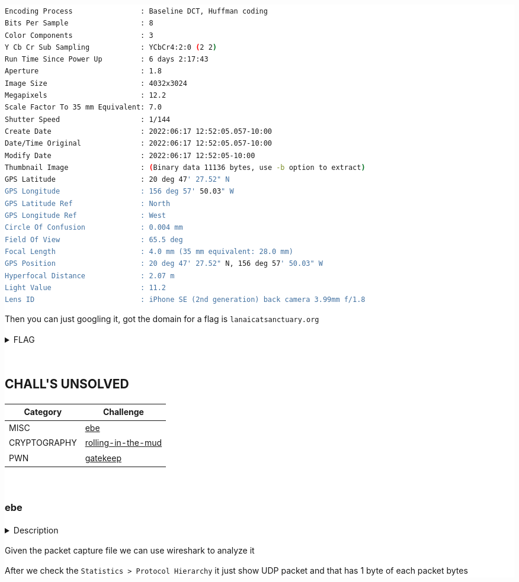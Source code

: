 ```bash {title="bash"}
Encoding Process                : Baseline DCT, Huffman coding
Bits Per Sample                 : 8
Color Components                : 3
Y Cb Cr Sub Sampling            : YCbCr4:2:0 (2 2)
Run Time Since Power Up         : 6 days 2:17:43
Aperture                        : 1.8
Image Size                      : 4032x3024
Megapixels                      : 12.2
Scale Factor To 35 mm Equivalent: 7.0
Shutter Speed                   : 1/144
Create Date                     : 2022:06:17 12:52:05.057-10:00
Date/Time Original              : 2022:06:17 12:52:05.057-10:00
Modify Date                     : 2022:06:17 12:52:05-10:00
Thumbnail Image                 : (Binary data 11136 bytes, use -b option to extract)
GPS Latitude                    : 20 deg 47' 27.52" N
GPS Longitude                   : 156 deg 57' 50.03" W
GPS Latitude Ref                : North
GPS Longitude Ref               : West
Circle Of Confusion             : 0.004 mm
Field Of View                   : 65.5 deg
Focal Length                    : 4.0 mm (35 mm equivalent: 28.0 mm)
GPS Position                    : 20 deg 47' 27.52" N, 156 deg 57' 50.03" W
Hyperfocal Distance             : 2.07 m
Light Value                     : 11.2
Lens ID                         : iPhone SE (2nd generation) back camera 3.99mm f/1.8
```

Then you can just googling it, got the domain for a flag is `lanaicatsanctuary.org`

<details><summary>FLAG</summary></details>

<br>

## CHALL'S UNSOLVED

| Category     | Challenge |
| ------------ | --------- |
| MISC | [ebe](#ebe)
| CRYPTOGRAPHY | [rolling-in-the-mud](#rolling-in-the-mud)
| PWN | [gatekeep](#gatekeep)

<br>

### ebe

<details><summary>Description</summary></details>

Given the packet capture file we can use wireshark to analyze it

After we check the `Statistics > Protocol Hierarchy`  it just show UDP packet and that has 1 byte of each packet bytes

